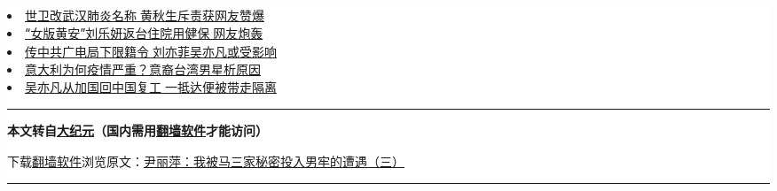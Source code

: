 <li><a href="https://github.com/qkhlv2383/djy/blob/master/gb/20/3/12/n11935159.md#1">世卫改武汉肺炎名称 黄秋生斥责获网友赞爆</a></li>
<li><a href="https://github.com/qkhlv2383/djy/blob/master/gb/20/3/12/n11934318.md#1">“女版黄安”刘乐妍返台住院用健保 网友炮轰</a></li>
<li><a href="https://github.com/qkhlv2383/djy/blob/master/gb/20/3/11/n11933566.md#1">传中共广电局下限籍令 刘亦菲吴亦凡或受影响</a></li>
<li><a href="https://github.com/qkhlv2383/djy/blob/master/gb/20/3/12/n11936148.md#1">意大利为何疫情严重？意裔台湾男星析原因</a></li>
<li><a href="https://github.com/qkhlv2383/djy/blob/master/gb/20/3/11/n11933325.md#1">吴亦凡从加国回中国复工 一抵达便被带走隔离</a></li>
<hr>

<strong>本文转自<a href="https://www.epochtimes.com">大纪元</a>（国内需用<a href="https://github.com/tjvrql262/www/blob/master/README.md#8">翻墙软件</a>才能访问）</strong><p>下载<a href="https://github.com/tjvrql262/www/blob/master/README.md#8">翻墙软件</a>浏览原文：<a href="https://www.epochtimes.com/gb/15/6/20/n4461750.htm">尹丽萍：我被马三家秘密投入男牢的遭遇（三）</a></p><hr>
